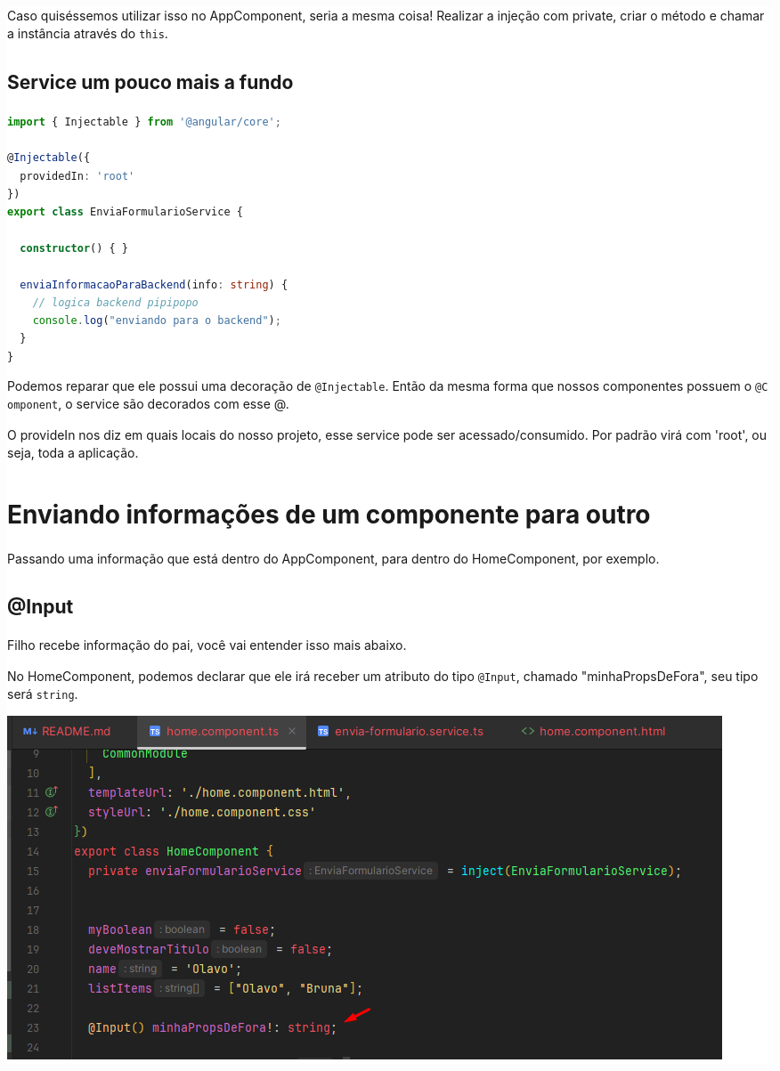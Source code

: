 Caso quiséssemos utilizar isso no AppComponent, seria a mesma coisa! Realizar a injeção com private, criar o método e chamar a instância através do ``this``.

## Service um pouco mais a fundo

```ts
import { Injectable } from '@angular/core';

@Injectable({
  providedIn: 'root'
})
export class EnviaFormularioService {

  constructor() { }

  enviaInformacaoParaBackend(info: string) {
    // logica backend pipipopo
    console.log("enviando para o backend");
  }
}
```

Podemos reparar que ele possui uma decoração de ``@Injectable``. Então da mesma forma que nossos componentes possuem o ``@Component``, o service são decorados com esse @.

O provideIn nos diz em quais locais do nosso projeto, esse service pode ser acessado/consumido. Por padrão virá com 'root', ou seja, toda a aplicação.


# Enviando informações de um componente para outro

Passando uma informação que está dentro do AppComponent, para dentro do HomeComponent, por exemplo.

## @Input

Filho recebe informação do pai, você vai entender isso mais abaixo.

No HomeComponent, podemos declarar que ele irá receber um atributo do tipo ``@Input``, chamado "minhaPropsDeFora", seu tipo será ``string``.

![img_19.png](img_19.png)
